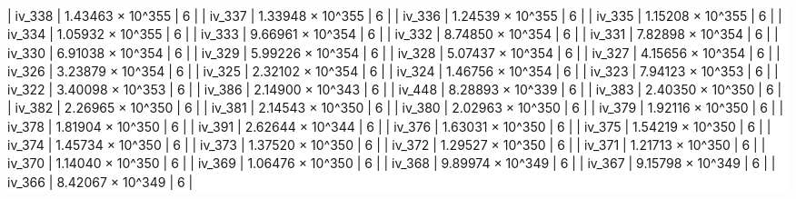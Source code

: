 | iv_338 | 1.43463 × 10^355 | 6 |
| iv_337 | 1.33948 × 10^355 | 6 |
| iv_336 | 1.24539 × 10^355 | 6 |
| iv_335 | 1.15208 × 10^355 | 6 |
| iv_334 | 1.05932 × 10^355 | 6 |
| iv_333 | 9.66961 × 10^354 | 6 |
| iv_332 | 8.74850 × 10^354 | 6 |
| iv_331 | 7.82898 × 10^354 | 6 |
| iv_330 | 6.91038 × 10^354 | 6 |
| iv_329 | 5.99226 × 10^354 | 6 |
| iv_328 | 5.07437 × 10^354 | 6 |
| iv_327 | 4.15656 × 10^354 | 6 |
| iv_326 | 3.23879 × 10^354 | 6 |
| iv_325 | 2.32102 × 10^354 | 6 |
| iv_324 | 1.46756 × 10^354 | 6 |
| iv_323 | 7.94123 × 10^353 | 6 |
| iv_322 | 3.40098 × 10^353 | 6 |
| iv_386 | 2.14900 × 10^343 | 6 |
| iv_448 | 8.28893 × 10^339 | 6 |
| iv_383 | 2.40350 × 10^350 | 6 |
| iv_382 | 2.26965 × 10^350 | 6 |
| iv_381 | 2.14543 × 10^350 | 6 |
| iv_380 | 2.02963 × 10^350 | 6 |
| iv_379 | 1.92116 × 10^350 | 6 |
| iv_378 | 1.81904 × 10^350 | 6 |
| iv_391 | 2.62644 × 10^344 | 6 |
| iv_376 | 1.63031 × 10^350 | 6 |
| iv_375 | 1.54219 × 10^350 | 6 |
| iv_374 | 1.45734 × 10^350 | 6 |
| iv_373 | 1.37520 × 10^350 | 6 |
| iv_372 | 1.29527 × 10^350 | 6 |
| iv_371 | 1.21713 × 10^350 | 6 |
| iv_370 | 1.14040 × 10^350 | 6 |
| iv_369 | 1.06476 × 10^350 | 6 |
| iv_368 | 9.89974 × 10^349 | 6 |
| iv_367 | 9.15798 × 10^349 | 6 |
| iv_366 | 8.42067 × 10^349 | 6 |